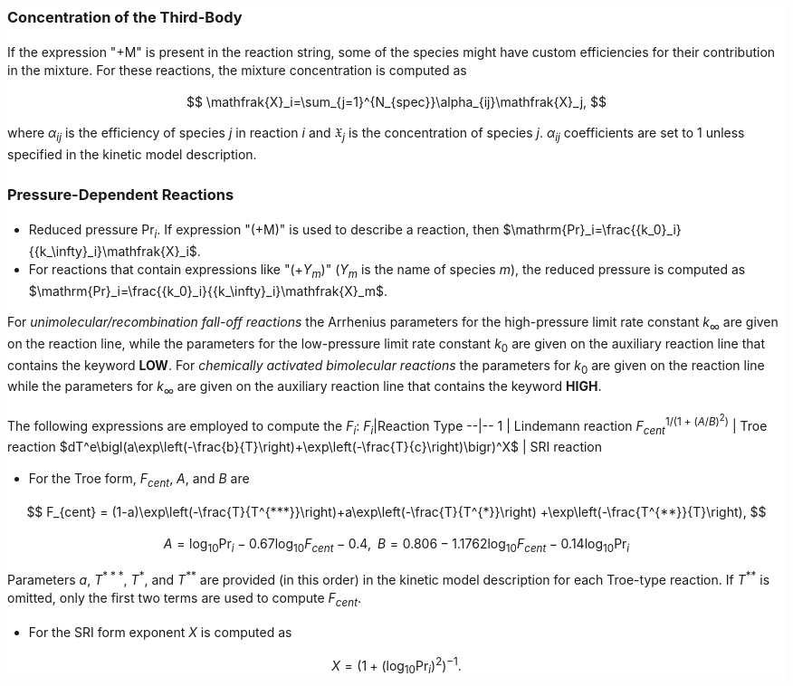 ### Concentration of the Third-Body   

If the expression "+M" is present in the reaction string, some of the species might have custom efficiencies for their contribution in the mixture. For these reactions, the mixture concentration is computed as

$$
\mathfrak{X}_i=\sum_{j=1}^{N_{spec}}\alpha_{ij}\mathfrak{X}_j,
$$

where $\alpha_{ij}$ is the efficiency of species $j$ in reaction $i$ and $\mathfrak{X}_j$ is the concentration of species $j$. $\alpha_{ij}$ coefficients are set to 1 unless specified in the kinetic model description.

### Pressure-Dependent Reactions

* Reduced pressure $\mathrm{Pr}_i$. If expression "(+M)" is used to describe a reaction, then $\mathrm{Pr}_i=\frac{{k_0}_i}{{k_\infty}_i}\mathfrak{X}_i$.
* For reactions that contain expressions like "(+$\Upsilon_m$)" ($\Upsilon_m$ is the name of species $m$), the reduced pressure is computed as $\mathrm{Pr}_i=\frac{{k_0}_i}{{k_\infty}_i}\mathfrak{X}_m$.

For *unimolecular/recombination fall-off reactions* the Arrhenius parameters for the high-pressure limit rate constant $k_\infty$ are given on the reaction line, while the parameters for the low-pressure limit rate constant $k_0$ are given on the auxiliary reaction line that contains the keyword **LOW**. For *chemically activated bimolecular reactions* the parameters for $k_0$ are given on the reaction line while the parameters for $k_\infty$ are given on the auxiliary reaction line that contains the keyword **HIGH**.

The following expressions are employed to compute the $F_i$:
$F_i$|Reaction Type
--|--
$1$ | Lindemann reaction
$F_{cent}^{1/\left(1+(A/B)^2\right)}$ | Troe reaction
$dT^e\bigl(a\exp\left(-\frac{b}{T}\right)+\exp\left(-\frac{T}{c}\right)\bigr)^X$ | SRI reaction

* For the Troe form, $F_{cent}$, $A$, and $B$ are

$$
F_{cent} = (1-a)\exp\left(-\frac{T}{T^{***}}\right)+a\exp\left(-\frac{T}{T^{*}}\right)
+\exp\left(-\frac{T^{**}}{T}\right),
$$

$$
A=\log_{10} \mathrm{Pr}_i-0.67\log_{10} F_{cent}-0.4,\,\,\, B=0.806-1.1762\log_{10} F_{cent} -0.14\log_{10}\mathrm{Pr}_i
$$

Parameters $a$, $T^{***}$, $T^{*}$, and $T^{**}$ are provided (in this order) in the kinetic model description for each Troe-type reaction. If $T^{**}$ is omitted, only the first two terms are used to compute $F_{cent}$.

* For the SRI form exponent $X$ is computed as

$$X=\left(1+\left(\log_{10}\Pr_i\right)^2\right)^{-1}.$$

